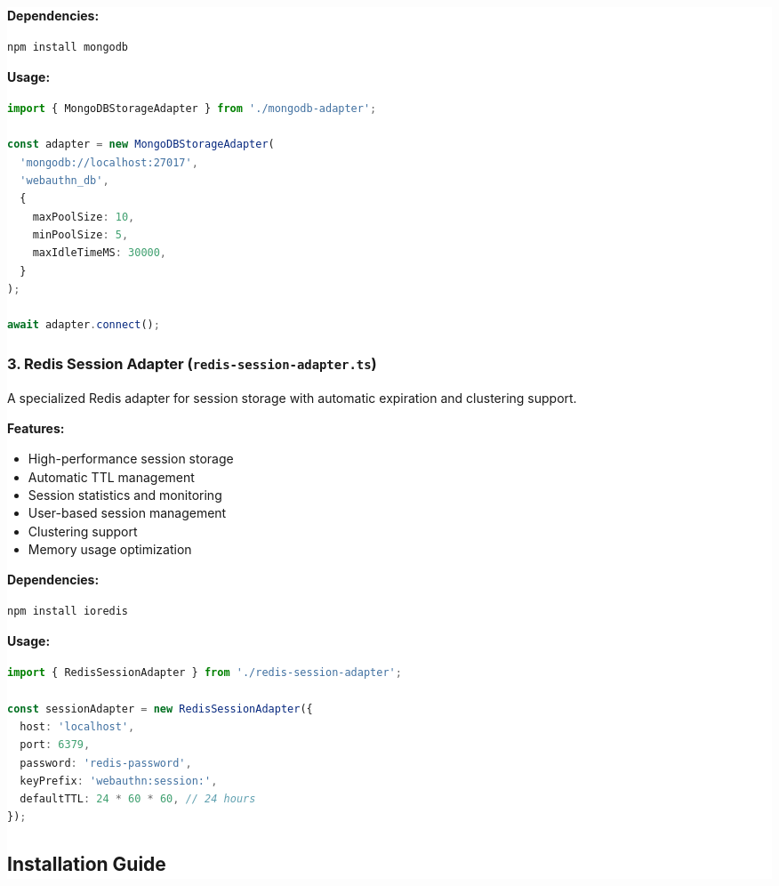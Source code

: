 **Dependencies:**
```bash
npm install mongodb
```

**Usage:**
```typescript
import { MongoDBStorageAdapter } from './mongodb-adapter';

const adapter = new MongoDBStorageAdapter(
  'mongodb://localhost:27017',
  'webauthn_db',
  {
    maxPoolSize: 10,
    minPoolSize: 5,
    maxIdleTimeMS: 30000,
  }
);

await adapter.connect();
```

### 3. Redis Session Adapter (`redis-session-adapter.ts`)

A specialized Redis adapter for session storage with automatic expiration and clustering support.

**Features:**
- High-performance session storage
- Automatic TTL management
- Session statistics and monitoring
- User-based session management
- Clustering support
- Memory usage optimization

**Dependencies:**
```bash
npm install ioredis
```

**Usage:**
```typescript
import { RedisSessionAdapter } from './redis-session-adapter';

const sessionAdapter = new RedisSessionAdapter({
  host: 'localhost',
  port: 6379,
  password: 'redis-password',
  keyPrefix: 'webauthn:session:',
  defaultTTL: 24 * 60 * 60, // 24 hours
});
```

## Installation Guide
